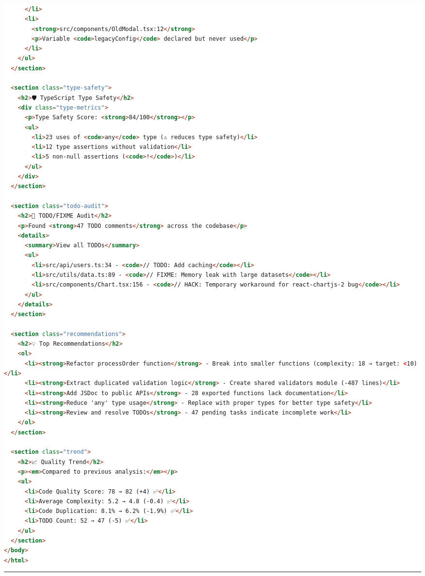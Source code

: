 ```html
      </li>
      <li>
        <strong>src/components/OldModal.tsx:12</strong>
        <p>Variable <code>legacyConfig</code> declared but never used</p>
      </li>
    </ul>
  </section>

  <section class="type-safety">
    <h2>🛡️ TypeScript Type Safety</h2>
    <div class="type-metrics">
      <p>Type Safety Score: <strong>84/100</strong></p>
      <ul>
        <li>23 uses of <code>any</code> type (⚠️ reduces type safety)</li>
        <li>12 type assertions without validation</li>
        <li>5 non-null assertions (<code>!</code>)</li>
      </ul>
    </div>
  </section>

  <section class="todo-audit">
    <h2>📝 TODO/FIXME Audit</h2>
    <p>Found <strong>47 TODO comments</strong> across the codebase</p>
    <details>
      <summary>View all TODOs</summary>
      <ul>
        <li>src/api/users.ts:34 - <code>// TODO: Add caching</code></li>
        <li>src/utils/data.ts:89 - <code>// FIXME: Memory leak with large datasets</code></li>
        <li>src/components/Chart.tsx:156 - <code>// HACK: Temporary workaround for react-chartjs-2 bug</code></li>
      </ul>
    </details>
  </section>

  <section class="recommendations">
    <h2>💡 Top Recommendations</h2>
    <ol>
      <li><strong>Refactor processOrder function</strong> - Break into smaller functions (complexity: 18 → target: <10)</li>
      <li><strong>Extract duplicated validation logic</strong> - Create shared validators module (-487 lines)</li>
      <li><strong>Add JSDoc to public APIs</strong> - 28 exported functions lack documentation</li>
      <li><strong>Reduce 'any' type usage</strong> - Replace with proper types for better type safety</li>
      <li><strong>Review and resolve TODOs</strong> - 47 pending tasks indicate incomplete work</li>
    </ol>
  </section>

  <section class="trend">
    <h2>📈 Quality Trend</h2>
    <p><em>Compared to previous analysis:</em></p>
    <ul>
      <li>Code Quality Score: 78 → 82 (+4) ✅</li>
      <li>Average Complexity: 5.2 → 4.8 (-0.4) ✅</li>
      <li>Code Duplication: 8.1% → 6.2% (-1.9%) ✅</li>
      <li>TODO Count: 52 → 47 (-5) ✅</li>
    </ul>
  </section>
</body>
</html>
```

---